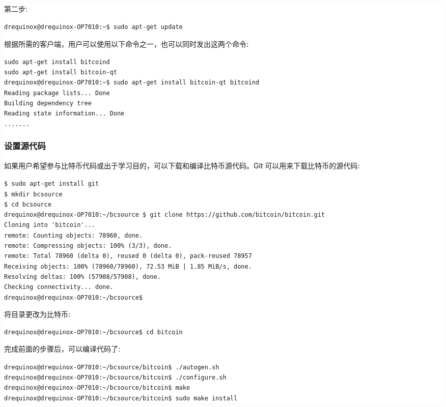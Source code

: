 第二步:

```
drequinox@drequinox-OP7010:~$ sudo apt-get update

```

根据所需的客户端，用户可以使用以下命令之一，也可以同时发出这两个命令:

```
sudo apt-get install bitcoind
sudo apt-get install bitcoin-qt
drequinox@drequinox-OP7010:~$ sudo apt-get install bitcoin-qt bitcoind
Reading package lists... Done
Building dependency tree
Reading state information... Done
.......

```

### 设置源代码

如果用户希望参与比特币代码或出于学习目的，可以下载和编译比特币源代码。Git 可以用来下载比特币的源代码:

```
$ sudo apt-get install git 
$ mkdir bcsource 
$ cd bcsource 
drequinox@drequinox-OP7010:~/bcsource $ git clone https://github.com/bitcoin/bitcoin.git 
Cloning into 'bitcoin'... 
remote: Counting objects: 78960, done. 
remote: Compressing objects: 100% (3/3), done. 
remote: Total 78960 (delta 0), reused 0 (delta 0), pack-reused 78957 
Receiving objects: 100% (78960/78960), 72.53 MiB | 1.85 MiB/s, done. 
Resolving deltas: 100% (57908/57908), done. 
Checking connectivity... done. 
drequinox@drequinox-OP7010:~/bcsource$

```

将目录更改为比特币:

```
drequinox@drequinox-OP7010:~/bcsource$ cd bitcoin

```

完成前面的步骤后，可以编译代码了:

```
drequinox@drequinox-OP7010:~/bcsource/bitcoin$ ./autogen.sh 
drequinox@drequinox-OP7010:~/bcsource/bitcoin$ ./configure.sh 
drequinox@drequinox-OP7010:~/bcsource/bitcoin$ make 
drequinox@drequinox-OP7010:~/bcsource/bitcoin$ sudo make install

```

